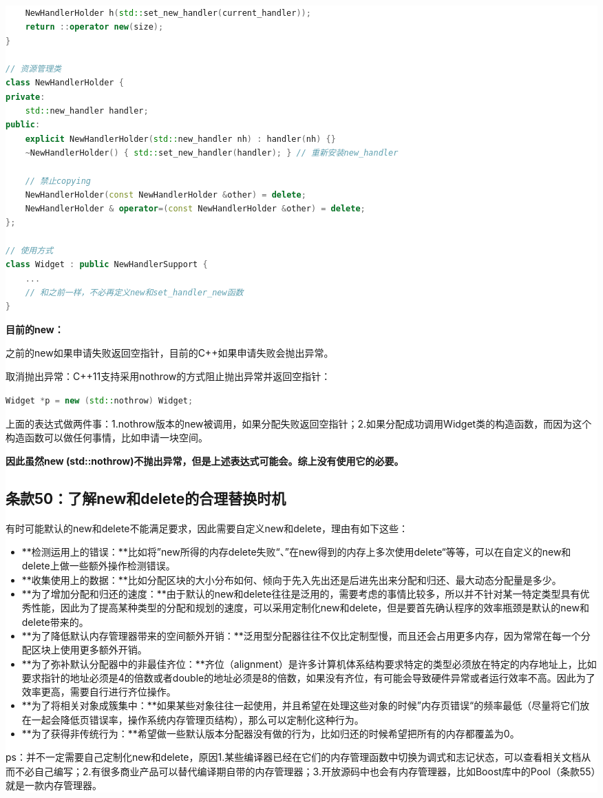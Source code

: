 ```c++
	NewHandlerHolder h(std::set_new_handler(current_handler)); 
	return ::operator new(size);
}

// 资源管理类
class NewHandlerHolder {
private:	
	std::new_handler handler;
public:
	explicit NewHandlerHolder(std::new_handler nh) : handler(nh) {}
	~NewHandlerHolder() { std::set_new_handler(handler); } // 重新安装new_handler
    
    // 禁止copying
    NewHandlerHolder(const NewHandlerHolder &other) = delete;
    NewHandlerHolder & operator=(const NewHandlerHolder &other) = delete;
};

// 使用方式
class Widget : public NewHandlerSupport {
    ...
    // 和之前一样，不必再定义new和set_handler_new函数
}
```

**目前的new：**

之前的new如果申请失败返回空指针，目前的C++如果申请失败会抛出异常。

取消抛出异常：C++11支持采用nothrow的方式阻止抛出异常并返回空指针：

```c++
Widget *p = new (std::nothrow) Widget;
```

上面的表达式做两件事：1.nothrow版本的new被调用，如果分配失败返回空指针；2.如果分配成功调用Widget类的构造函数，而因为这个构造函数可以做任何事情，比如申请一块空间。

**因此虽然new (std::nothrow)不抛出异常，但是上述表达式可能会。综上没有使用它的必要。**

## 条款50：了解new和delete的合理替换时机

有时可能默认的new和delete不能满足要求，因此需要自定义new和delete，理由有如下这些：

- **检测运用上的错误：**比如将”new所得的内存delete失败“、”在new得到的内存上多次使用delete“等等，可以在自定义的new和delete上做一些额外操作检测错误。
- **收集使用上的数据：**比如分配区块的大小分布如何、倾向于先入先出还是后进先出来分配和归还、最大动态分配量是多少。
- **为了增加分配和归还的速度：**由于默认的new和delete往往是泛用的，需要考虑的事情比较多，所以并不针对某一特定类型具有优秀性能，因此为了提高某种类型的分配和规划的速度，可以采用定制化new和delete，但是要首先确认程序的效率瓶颈是默认的new和delete带来的。
- **为了降低默认内存管理器带来的空间额外开销：**泛用型分配器往往不仅比定制型慢，而且还会占用更多内存，因为常常在每一个分配区块上使用更多额外开销。
- **为了弥补默认分配器中的非最佳齐位：**齐位（alignment）是许多计算机体系结构要求特定的类型必须放在特定的内存地址上，比如要求指针的地址必须是4的倍数或者double的地址必须是8的倍数，如果没有齐位，有可能会导致硬件异常或者运行效率不高。因此为了效率更高，需要自行进行齐位操作。
- **为了将相关对象成簇集中：**如果某些对象往往一起使用，并且希望在处理这些对象的时候”内存页错误“的频率最低（尽量将它们放在一起会降低页错误率，操作系统内存管理页结构），那么可以定制化这种行为。
- **为了获得非传统行为：**希望做一些默认版本分配器没有做的行为，比如归还的时候希望把所有的内存都覆盖为0。

ps：并不一定需要自己定制化new和delete，原因1.某些编译器已经在它们的内存管理函数中切换为调式和志记状态，可以查看相关文档从而不必自己编写；2.有很多商业产品可以替代编译期自带的内存管理器；3.开放源码中也会有内存管理器，比如Boost库中的Pool（条款55）就是一款内存管理器。
